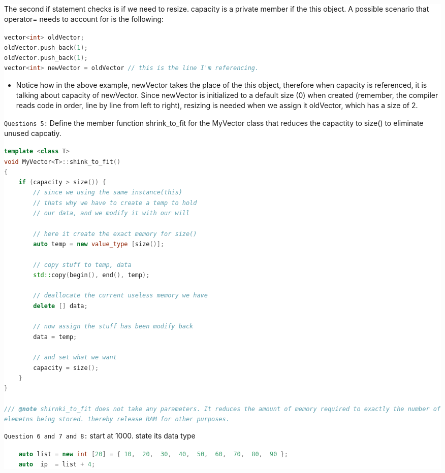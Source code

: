 The second if statement checks is if we need to resize. capacity is a private member if the this object. A possible scenario that operator= needs to account for is the following:

```c++
vector<int> oldVector;
oldVector.push_back(1);
oldVector.push_back(1);
vector<int> newVector = oldVector // this is the line I'm referencing.
```

- Notice how in the above example, newVector takes the place of the this object, therefore when capacity  is referenced, it is talking about capacity of newVector.  Since newVector is initialized to a default size (0) when created (remember, the compiler reads code in order, line by line from left to right), resizing is needed when we assign it oldVector, which has a size of 2.


`Questions 5:` Define the member function shrink_to_fit for the MyVector class that reduces the capactity to size() to eliminate unused capcatiy.

```c++
template <class T>
void MyVector<T>::shink_to_fit() 
{
    if (capacity > size()) {
        // since we using the same instance(this)
        // thats why we have to create a temp to hold
        // our data, and we modify it with our will

        // here it create the exact memory for size()
        auto temp = new value_type [size()];
        
        // copy stuff to temp, data
        std::copy(begin(), end(), temp);

        // deallocate the current useless memory we have
        delete [] data;

        // now assign the stuff has been modify back
        data = temp;

        // and set what we want
        capacity = size();
    }
}

/// @note shirnki_to_fit does not take any parameters. It reduces the amount of memory required to exactly the number of elemetns being stored. thereby release RAM for other purposes.
```

`Question 6 and 7 and 8:` start at 1000. state its data type

```c++
    auto list = new int [20] = { 10,  20,  30,  40,  50,  60,  70,  80,  90 };
    auto  ip  = list + 4;
```
